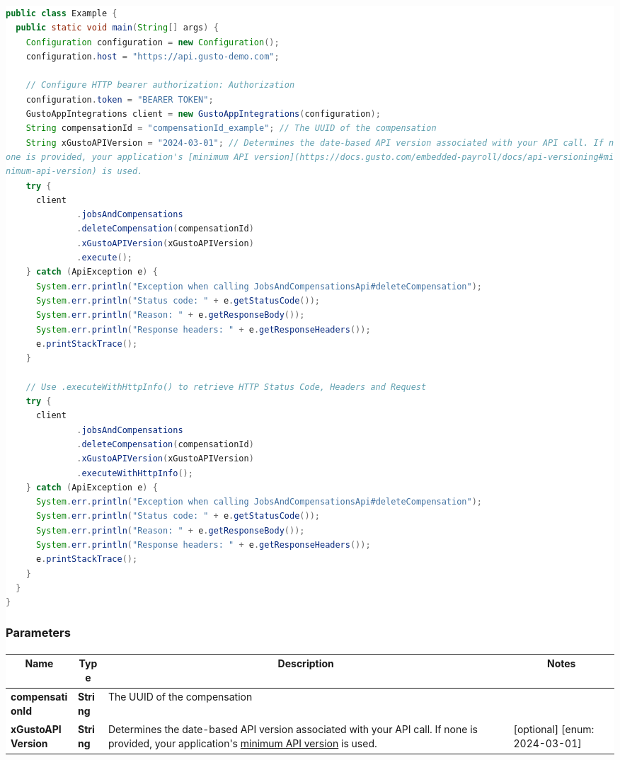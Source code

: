 ```java
public class Example {
  public static void main(String[] args) {
    Configuration configuration = new Configuration();
    configuration.host = "https://api.gusto-demo.com";
    
    // Configure HTTP bearer authorization: Authorization
    configuration.token = "BEARER TOKEN";
    GustoAppIntegrations client = new GustoAppIntegrations(configuration);
    String compensationId = "compensationId_example"; // The UUID of the compensation
    String xGustoAPIVersion = "2024-03-01"; // Determines the date-based API version associated with your API call. If none is provided, your application's [minimum API version](https://docs.gusto.com/embedded-payroll/docs/api-versioning#minimum-api-version) is used.
    try {
      client
              .jobsAndCompensations
              .deleteCompensation(compensationId)
              .xGustoAPIVersion(xGustoAPIVersion)
              .execute();
    } catch (ApiException e) {
      System.err.println("Exception when calling JobsAndCompensationsApi#deleteCompensation");
      System.err.println("Status code: " + e.getStatusCode());
      System.err.println("Reason: " + e.getResponseBody());
      System.err.println("Response headers: " + e.getResponseHeaders());
      e.printStackTrace();
    }

    // Use .executeWithHttpInfo() to retrieve HTTP Status Code, Headers and Request
    try {
      client
              .jobsAndCompensations
              .deleteCompensation(compensationId)
              .xGustoAPIVersion(xGustoAPIVersion)
              .executeWithHttpInfo();
    } catch (ApiException e) {
      System.err.println("Exception when calling JobsAndCompensationsApi#deleteCompensation");
      System.err.println("Status code: " + e.getStatusCode());
      System.err.println("Reason: " + e.getResponseBody());
      System.err.println("Response headers: " + e.getResponseHeaders());
      e.printStackTrace();
    }
  }
}

```

### Parameters

| Name | Type | Description  | Notes |
|------------- | ------------- | ------------- | -------------|
| **compensationId** | **String**| The UUID of the compensation | |
| **xGustoAPIVersion** | **String**| Determines the date-based API version associated with your API call. If none is provided, your application&#39;s [minimum API version](https://docs.gusto.com/embedded-payroll/docs/api-versioning#minimum-api-version) is used. | [optional] [enum: 2024-03-01] |
